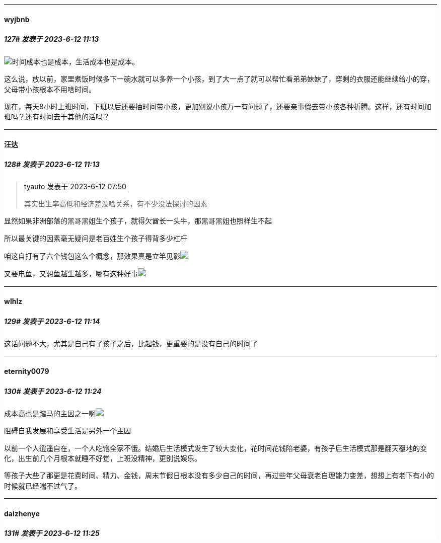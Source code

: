 *****

####  wyjbnb  
##### 127#       发表于 2023-6-12 11:13

<img src="https://static.saraba1st.com/image/smiley/face2017/067.png" referrerpolicy="no-referrer">时间成本也是成本，生活成本也是成本。

这么说，放以前，家里煮饭时候多下一碗水就可以多养一个小孩，到了大一点了就可以帮忙看弟弟妹妹了，穿剩的衣服还能继续给小的穿，父母带小孩根本不用啥时间。

现在，每天8小时上班时间，下班以后还要抽时间带小孩，更加别说小孩万一有问题了，还要亲事假去带小孩各种折腾。这样，还有时间加班吗？还有时间去干其他的活吗？

*****

####  汪达  
##### 128#       发表于 2023-6-12 11:13

<blockquote><a href="httphttps://bbs.saraba1st.com/2b/forum.php?mod=redirect&amp;goto=findpost&amp;pid=61244174&amp;ptid=2139574" target="_blank">tyauto 发表于 2023-6-12 07:50</a>

其实出生率高低和经济差没啥关系，有不少没法探讨的因素</blockquote>
显然如果非洲部落的黑哥黑姐生个孩子，就得欠酋长一头牛，那黑哥黑姐也照样生不起

所以最关键的因素毫无疑问是老百姓生个孩子得背多少杠杆

咱这自打有了六个钱包这么个概念，那效果真是立竿见影<img src="https://static.saraba1st.com/image/smiley/face2017/220.png" referrerpolicy="no-referrer">

又要电鱼，又想鱼越生越多，哪有这种好事<img src="https://static.saraba1st.com/image/smiley/face2017/220.png" referrerpolicy="no-referrer">

*****

####  wlhlz  
##### 129#       发表于 2023-6-12 11:14

这话问题不大，尤其是自己有了孩子之后，比起钱，更重要的是没有自己的时间了


*****

####  eternity0079  
##### 130#       发表于 2023-6-12 11:24

成本高也是踏马的主因之一啊<img src="https://static.saraba1st.com/image/smiley/face2017/002.png" referrerpolicy="no-referrer">

阻碍自我发展和享受生活是另外一个主因

以前一个人逍遥自在，一个人吃饱全家不饿。结婚后生活模式发生了较大变化，花时间花钱陪老婆，有孩子后生活模式那是翻天覆地的变化，出生前几个月根本就睡不好觉，上班没精神，更别说娱乐。

等孩子大些了那更是花费时间、精力、金钱，周末节假日根本没有多少自己的时间，再过些年父母衰老自理能力变差，想想上有老下有小的时候就已经喘不过气了。


*****

####  daizhenye  
##### 131#       发表于 2023-6-12 11:25

